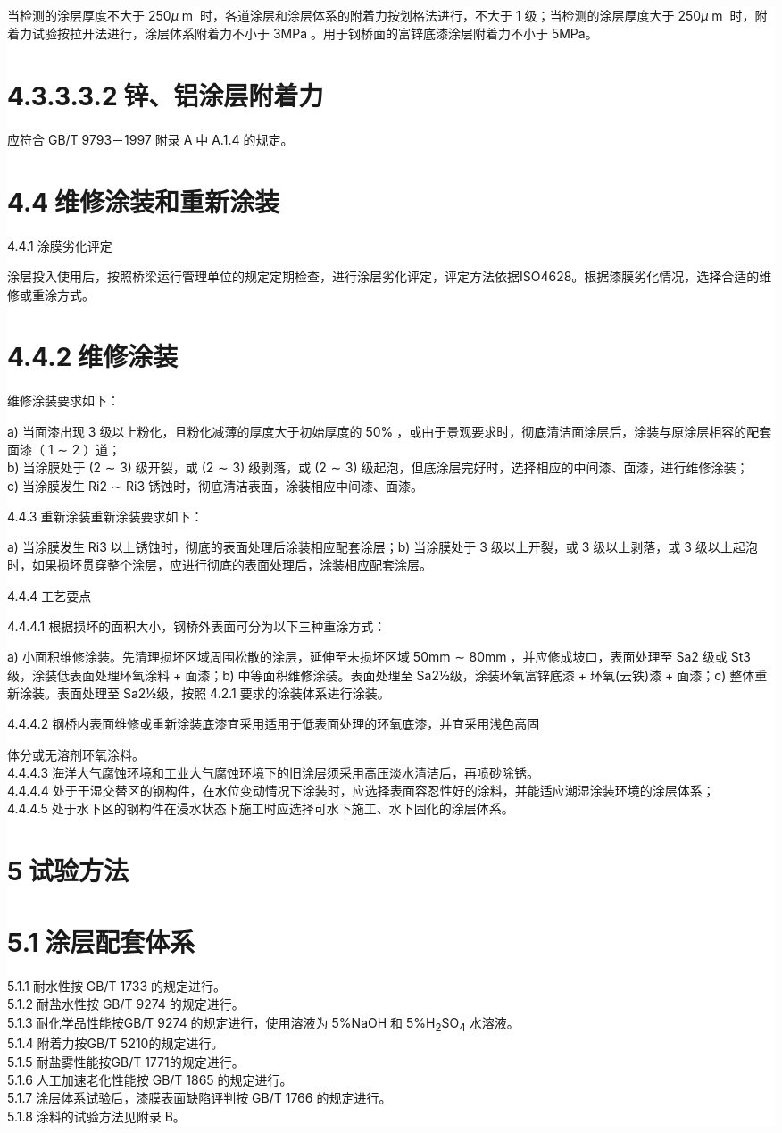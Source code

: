 当检测的涂层厚度不大于 $2 5 0 \mu \mathrm { ~ m ~ }$ 时，各道涂层和涂层体系的附着力按划格法进行，不大于 1 级；当检测的涂层厚度大于 $2 5 0 \mu \mathrm { ~ m ~ }$ 时，附着力试验按拉开法进行，涂层体系附着力不小于 $3 \mathrm { { M P a } }$ 。用于钢桥面的富锌底漆涂层附着力不小于 5MPa。  

# 4.3.3.3.2 锌、铝涂层附着力  

应符合 GB/T 9793－1997 附录 A 中 A.1.4 的规定。  

# 4.4  维修涂装和重新涂装  

4.4.1 涂膜劣化评定  

涂层投入使用后，按照桥梁运行管理单位的规定定期检查，进行涂层劣化评定，评定方法依据ISO4628。根据漆膜劣化情况，选择合适的维修或重涂方式。  

# 4.4.2 维修涂装  

维修涂装要求如下：  

a) 当面漆出现 3 级以上粉化，且粉化减薄的厚度大于初始厚度的 $50 \%$ ，或由于景观要求时，彻底清洁面涂层后，涂装与原涂层相容的配套面漆（ $1 { \sim } 2$ ）道；  
b) 当涂膜处于 $( 2 \sim 3 )$ 级开裂，或 $( 2 \sim 3 )$ 级剥落，或 $( 2 \sim 3 )$ 级起泡，但底涂层完好时，选择相应的中间漆、面漆，进行维修涂装；  
c) 当涂膜发生 $\mathrm { R i 2 } { \sim } \mathrm { R i } 3$ 锈蚀时，彻底清洁表面，涂装相应中间漆、面漆。  

4.4.3 重新涂装重新涂装要求如下：  

a) 当涂膜发生 Ri3 以上锈蚀时，彻底的表面处理后涂装相应配套涂层；b) 当涂膜处于 3 级以上开裂，或 3 级以上剥落，或 3 级以上起泡时，如果损坏贯穿整个涂层，应进行彻底的表面处理后，涂装相应配套涂层。  

4.4.4  工艺要点  

4.4.4.1  根据损坏的面积大小，钢桥外表面可分为以下三种重涂方式：  

a) 小面积维修涂装。先清理损坏区域周围松散的涂层，延伸至未损坏区域 $5 0 \mathrm { m m } { \sim } 8 0 \mathrm { m m }$ ，并应修成坡口，表面处理至 Sa2 级或 St3 级，涂装低表面处理环氧涂料 $+$ 面漆；b) 中等面积维修涂装。表面处理至 Sa2½级，涂装环氧富锌底漆 $+$ 环氧(云铁)漆 $+$ 面漆；c) 整体重新涂装。表面处理至 Sa2½级，按照 4.2.1 要求的涂装体系进行涂装。  

4.4.4.2  钢桥内表面维修或重新涂装底漆宜采用适用于低表面处理的环氧底漆，并宜采用浅色高固  

体分或无溶剂环氧涂料。  
4.4.4.3  海洋大气腐蚀环境和工业大气腐蚀环境下的旧涂层须采用高压淡水清洁后，再喷砂除锈。  
4.4.4.4  处于干湿交替区的钢构件，在水位变动情况下涂装时，应选择表面容忍性好的涂料，并能适应潮湿涂装环境的涂层体系；  
4.4.4.5  处于水下区的钢构件在浸水状态下施工时应选择可水下施工、水下固化的涂层体系。  

# 5  试验方法  

# 5.1 涂层配套体系  

5.1.1 耐水性按 GB/T 1733 的规定进行。  
5.1.2 耐盐水性按 GB/T 9274 的规定进行。  
5.1.3 耐化学品性能按GB/T 9274 的规定进行，使用溶液为 $5 \% \mathrm { N a O H }$ 和 $5 \% \mathrm { H _ { 2 } S O _ { 4 } }$ 水溶液。  
5.1.4 附着力按GB/T 5210的规定进行。  
5.1.5 耐盐雾性能按GB/T 1771的规定进行。  
5.1.6 人工加速老化性能按 GB/T 1865 的规定进行。  
5.1.7 涂层体系试验后，漆膜表面缺陷评判按 GB/T 1766 的规定进行。  
5.1.8 涂料的试验方法见附录 B。  

